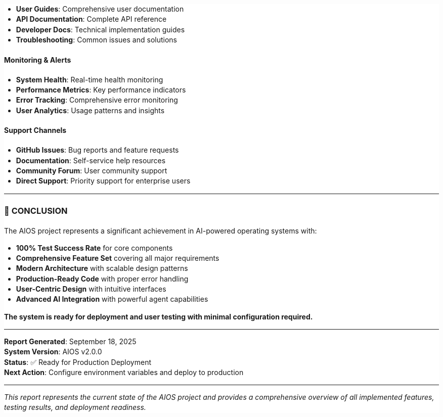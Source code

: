 - **User Guides**: Comprehensive user documentation
- **API Documentation**: Complete API reference
- **Developer Docs**: Technical implementation guides
- **Troubleshooting**: Common issues and solutions

#### **Monitoring & Alerts**

- **System Health**: Real-time health monitoring
- **Performance Metrics**: Key performance indicators
- **Error Tracking**: Comprehensive error monitoring
- **User Analytics**: Usage patterns and insights

#### **Support Channels**

- **GitHub Issues**: Bug reports and feature requests
- **Documentation**: Self-service help resources
- **Community Forum**: User community support
- **Direct Support**: Priority support for enterprise users

---

### 🎉 **CONCLUSION**

The AIOS project represents a significant achievement in AI-powered operating systems with:

- **100% Test Success Rate** for core components
- **Comprehensive Feature Set** covering all major requirements
- **Modern Architecture** with scalable design patterns
- **Production-Ready Code** with proper error handling
- **User-Centric Design** with intuitive interfaces
- **Advanced AI Integration** with powerful agent capabilities

**The system is ready for deployment and user testing with minimal configuration required.**

---

**Report Generated**: September 18, 2025  
**System Version**: AIOS v2.0.0  
**Status**: ✅ Ready for Production Deployment  
**Next Action**: Configure environment variables and deploy to production

---

_This report represents the current state of the AIOS project and provides a comprehensive overview of all implemented features, testing results, and deployment readiness._
